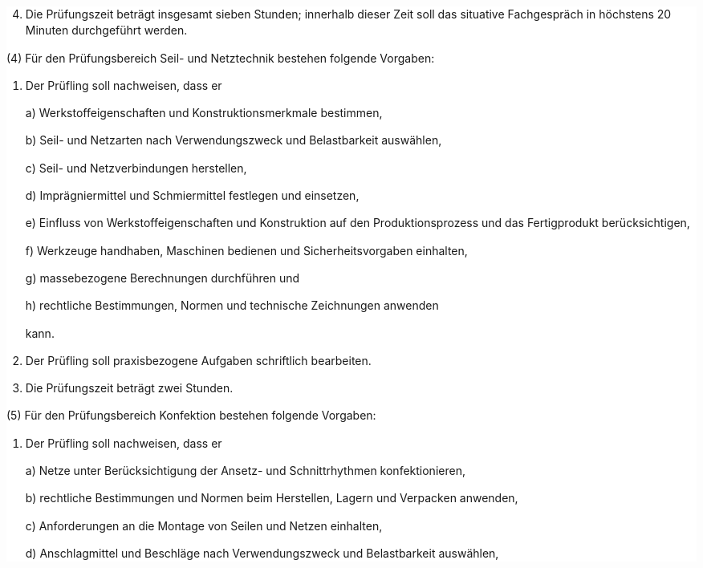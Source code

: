 
4.  Die Prüfungszeit beträgt insgesamt sieben Stunden; innerhalb dieser
    Zeit soll das situative Fachgespräch in höchstens 20 Minuten
    durchgeführt werden.




(4) Für den Prüfungsbereich Seil- und Netztechnik bestehen folgende
Vorgaben:

1.  Der Prüfling soll nachweisen, dass er

    a)  Werkstoffeigenschaften und Konstruktionsmerkmale bestimmen,


    b)  Seil- und Netzarten nach Verwendungszweck und Belastbarkeit auswählen,


    c)  Seil- und Netzverbindungen herstellen,


    d)  Imprägniermittel und Schmiermittel festlegen und einsetzen,


    e)  Einfluss von Werkstoffeigenschaften und Konstruktion auf den
        Produktionsprozess und das Fertigprodukt berücksichtigen,


    f)  Werkzeuge handhaben, Maschinen bedienen und Sicherheitsvorgaben
        einhalten,


    g)  massebezogene Berechnungen durchführen und


    h)  rechtliche Bestimmungen, Normen und technische Zeichnungen anwenden



    kann.


2.  Der Prüfling soll praxisbezogene Aufgaben schriftlich bearbeiten.


3.  Die Prüfungszeit beträgt zwei Stunden.




(5) Für den Prüfungsbereich Konfektion bestehen folgende Vorgaben:

1.  Der Prüfling soll nachweisen, dass er

    a)  Netze unter Berücksichtigung der Ansetz- und Schnittrhythmen
        konfektionieren,


    b)  rechtliche Bestimmungen und Normen beim Herstellen, Lagern und
        Verpacken anwenden,


    c)  Anforderungen an die Montage von Seilen und Netzen einhalten,


    d)  Anschlagmittel und Beschläge nach Verwendungszweck und Belastbarkeit
        auswählen,


